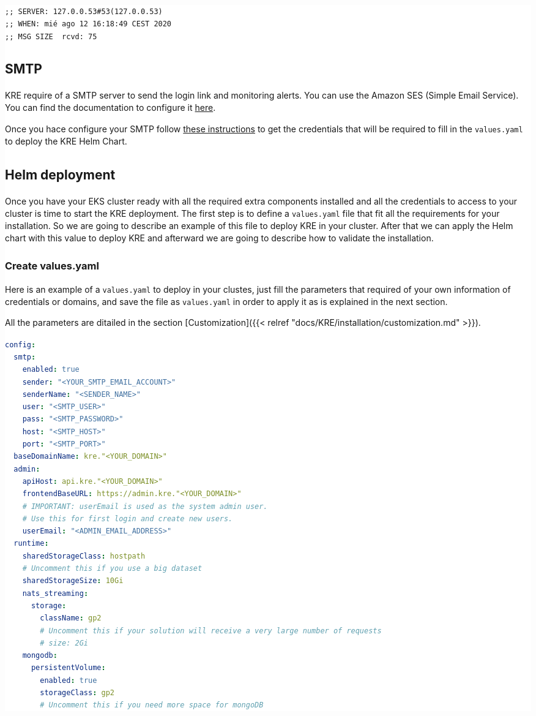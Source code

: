 ```
;; SERVER: 127.0.0.53#53(127.0.0.53)
;; WHEN: mié ago 12 16:18:49 CEST 2020
;; MSG SIZE  rcvd: 75

```

## SMTP

KRE require of a SMTP server to send the login link and monitoring alerts. You can use the Amazon SES (Simple Email Service). You can find the documentation to configure it [here](https://docs.aws.amazon.com/ses/latest/DeveloperGuide/send-email-set-up.html).

Once you hace configure your SMTP follow [these instructions](https://docs.aws.amazon.com/es_es/ses/latest/DeveloperGuide/smtp-credentials.html) to get the credentials that will be required to fill in the `values.yaml` to deploy the KRE Helm Chart.  

## Helm deployment

Once you have your EKS cluster ready with all the required extra components installed and all the credentials to access to your cluster is time to start the KRE deployment. The first step is to define a `values.yaml` file that fit all the requirements for your installation. So we are going to describe an example of this file to deploy KRE in your cluster. After that we can apply the Helm chart with this value to deploy KRE and afterward we are going to describe how to validate the installation.


### Create values.yaml

Here is an example of a `values.yaml` to deploy in your clustes, just fill the parameters that required of your own information of credentials or domains, and save the file as `values.yaml` in order to apply it as is explained in the next section.

All the parameters are ditailed in the section [Customization]({{< relref "docs/KRE/installation/customization.md" >}}).

```yaml
config:
  smtp:
    enabled: true
    sender: "<YOUR_SMTP_EMAIL_ACCOUNT>"
    senderName: "<SENDER_NAME>"
    user: "<SMTP_USER>"
    pass: "<SMTP_PASSWORD>"
    host: "<SMTP_HOST>"
    port: "<SMTP_PORT>"
  baseDomainName: kre."<YOUR_DOMAIN>"
  admin:
    apiHost: api.kre."<YOUR_DOMAIN>"
    frontendBaseURL: https://admin.kre."<YOUR_DOMAIN>"
    # IMPORTANT: userEmail is used as the system admin user. 
    # Use this for first login and create new users.
    userEmail: "<ADMIN_EMAIL_ADDRESS>" 
  runtime:
    sharedStorageClass: hostpath
    # Uncomment this if you use a big dataset
    sharedStorageSize: 10Gi
    nats_streaming:
      storage:
        className: gp2
        # Uncomment this if your solution will receive a very large number of requests
        # size: 2Gi
    mongodb:
      persistentVolume:
        enabled: true
        storageClass: gp2
        # Uncomment this if you need more space for mongoDB
```